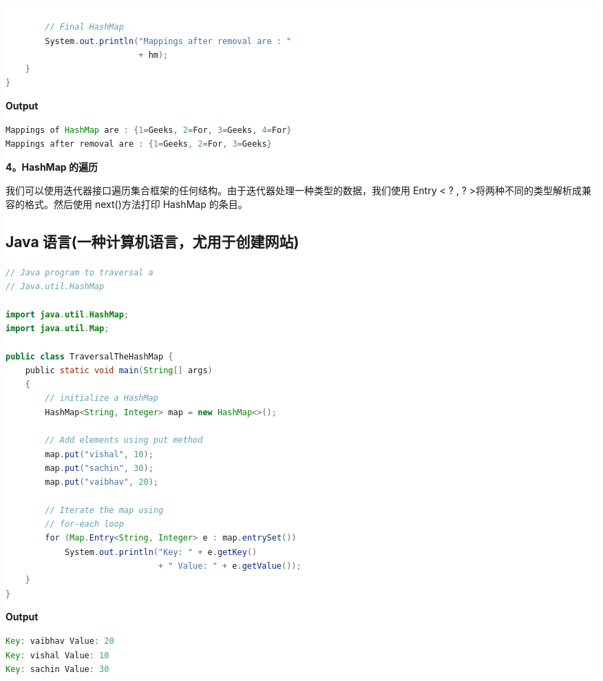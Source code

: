 ```java

        // Final HashMap
        System.out.println("Mappings after removal are : "
                           + hm);
    }
}
```

**Output**

```java
Mappings of HashMap are : {1=Geeks, 2=For, 3=Geeks, 4=For}
Mappings after removal are : {1=Geeks, 2=For, 3=Geeks}
```

**4。HashMap 的遍历**

我们可以使用迭代器接口遍历集合框架的任何结构。由于迭代器处理一种类型的数据，我们使用 Entry < ? , ? >将两种不同的类型解析成兼容的格式。然后使用 next()方法打印 HashMap 的条目。

## Java 语言(一种计算机语言，尤用于创建网站)

```java
// Java program to traversal a
// Java.util.HashMap

import java.util.HashMap;
import java.util.Map;

public class TraversalTheHashMap {
    public static void main(String[] args)
    {
        // initialize a HashMap
        HashMap<String, Integer> map = new HashMap<>();

        // Add elements using put method
        map.put("vishal", 10);
        map.put("sachin", 30);
        map.put("vaibhav", 20);

        // Iterate the map using
        // for-each loop
        for (Map.Entry<String, Integer> e : map.entrySet())
            System.out.println("Key: " + e.getKey()
                               + " Value: " + e.getValue());
    }
}
```

**Output**

```java
Key: vaibhav Value: 20
Key: vishal Value: 10
Key: sachin Value: 30
```
